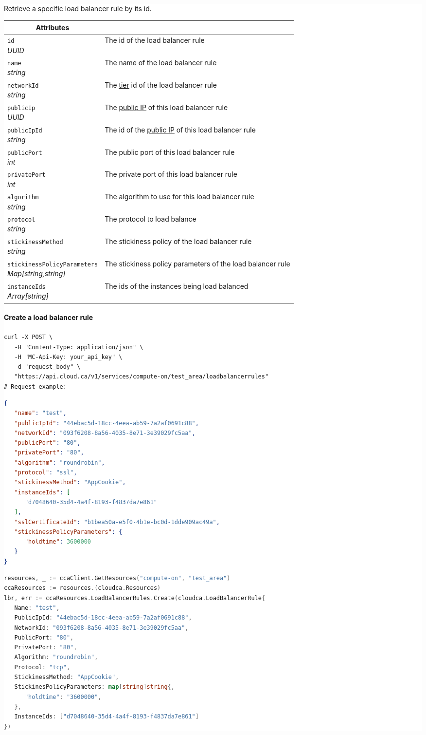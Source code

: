 Retrieve a specific load balancer rule by its id.

Attributes                 | &nbsp;
---------------------------|-------
`id`<br/>*UUID*            | The id of the load balancer rule
`name`<br/>*string*        | The name of the load balancer rule
`networkId`<br/>*string*   | The [tier](#tiers) id of the load balancer rule
`publicIp`<br/>*UUID*      | The [public IP](#public-ips) of this load balancer rule
`publicIpId`<br/>*string*  | The id of the [public IP](#public-ips) of this load balancer rule
`publicPort`<br/>*int*     | The public port of this load balancer rule
`privatePort`<br/>*int*    | The private port of this load balancer rule
`algorithm`<br/>*string*   | The algorithm to use for this load balancer rule
`protocol`<br/>*string*    | The protocol to load balance
`stickinessMethod`<br/>*string* |  The stickiness policy of the load balancer rule
`stickinessPolicyParameters`<br/>*Map[string,string]* |  The stickiness policy parameters of the load balancer rule
`instanceIds`<br/>*Array[string]*   |  The ids of the instances being load balanced

#### Create a load balancer rule

```shell
curl -X POST \
   -H "Content-Type: application/json" \
   -H "MC-Api-Key: your_api_key" \
   -d "request_body" \
   "https://api.cloud.ca/v1/services/compute-on/test_area/loadbalancerrules"
# Request example:
```
```json
{
   "name": "test",
   "publicIpId": "44ebac5d-18cc-4eea-ab59-7a2af0691c88",
   "networkId": "093f6208-8a56-4035-8e71-3e39029fc5aa",
   "publicPort": "80",
   "privatePort": "80",
   "algorithm": "roundrobin",
   "protocol": "ssl",
   "stickinessMethod": "AppCookie",
   "instanceIds": [
      "d7048640-35d4-4a4f-8193-f4837da7e861"
   ],
   "sslCertificateId": "b1bea50a-e5f0-4b1e-bc0d-1dde909ac49a",
   "stickinessPolicyParameters": {
      "holdtime": 3600000
   }
}
```
```go
resources, _ := ccaClient.GetResources("compute-on", "test_area")
ccaResources := resources.(cloudca.Resources)
lbr, err := ccaResources.LoadBalancerRules.Create(cloudca.LoadBalancerRule{
   Name: "test",
   PublicIpId: "44ebac5d-18cc-4eea-ab59-7a2af0691c88",
   NetworkId: "093f6208-8a56-4035-8e71-3e39029fc5aa",
   PublicPort: "80",
   PrivatePort: "80",
   Algorithm: "roundrobin",
   Protocol: "tcp",
   StickinessMethod: "AppCookie",
   StickinesPolicyParameters: map[string]string{,
      "holdtime": "3600000",
   },
   InstanceIds: ["d7048640-35d4-4a4f-8193-f4837da7e861"]
})
```
```dart
```